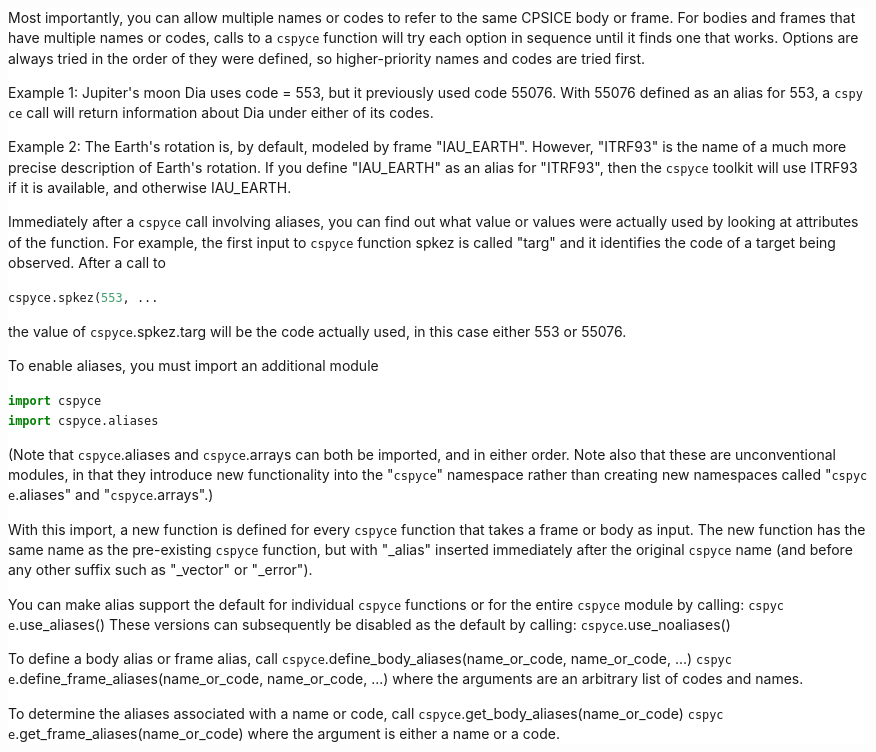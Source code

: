 Most importantly, you can allow multiple names or codes to refer to the same
CPSICE body or frame. For bodies and frames that have multiple names or codes,
calls to a `cspyce` function will try each option in sequence until it finds one
that works. Options are always tried in the order of they were defined, so
higher-priority names and codes are tried first.

Example 1: Jupiter's moon Dia uses code = 553, but it previously used code
55076. With 55076 defined as an alias for 553, a `cspyce` call will return
information about Dia under either of its codes.

Example 2: The Earth's rotation is, by default, modeled by frame "IAU_EARTH".
However, "ITRF93" is the name of a much more precise description of Earth's
rotation. If you define "IAU_EARTH" as an alias for "ITRF93", then the `cspyce`
toolkit will use ITRF93 if it is available, and otherwise IAU_EARTH.

Immediately after a `cspyce` call involving aliases, you can find out what value
or values were actually used by looking at attributes of the function. For
example, the first input to `cspyce` function spkez is called "targ" and it
identifies the code of a target being observed. After a call to

```python
cspyce.spkez(553, ...
```
the value of `cspyce`.spkez.targ will be the code actually used, in this case
either 553 or 55076.

To enable aliases, you must import an additional module

```python
import cspyce
import cspyce.aliases
```

(Note that `cspyce`.aliases and `cspyce`.arrays can both be imported, and in either
order. Note also that these are unconventional modules, in that they introduce
new functionality into the "`cspyce`" namespace rather than creating new
namespaces called "`cspyce`.aliases" and "`cspyce`.arrays".)

With this import, a new function is defined for every `cspyce` function that takes
a frame or body as input. The new function has the same name as the pre-existing
`cspyce` function, but with "_alias" inserted immediately after the original
`cspyce` name (and before any other suffix such as "_vector" or "_error").

You can make alias support the default for individual `cspyce` functions or for
the entire `cspyce` module by calling:
  `cspyce`.use_aliases()
These versions can subsequently be disabled as the default by calling:
  `cspyce`.use_noaliases()

To define a body alias or frame alias, call
  `cspyce`.define_body_aliases(name_or_code, name_or_code, ...)
  `cspyce`.define_frame_aliases(name_or_code, name_or_code, ...)
where the arguments are an arbitrary list of codes and names.

To determine the aliases associated with a name or code, call
  `cspyce`.get_body_aliases(name_or_code)
  `cspyce`.get_frame_aliases(name_or_code)
where the argument is either a name or a code.

